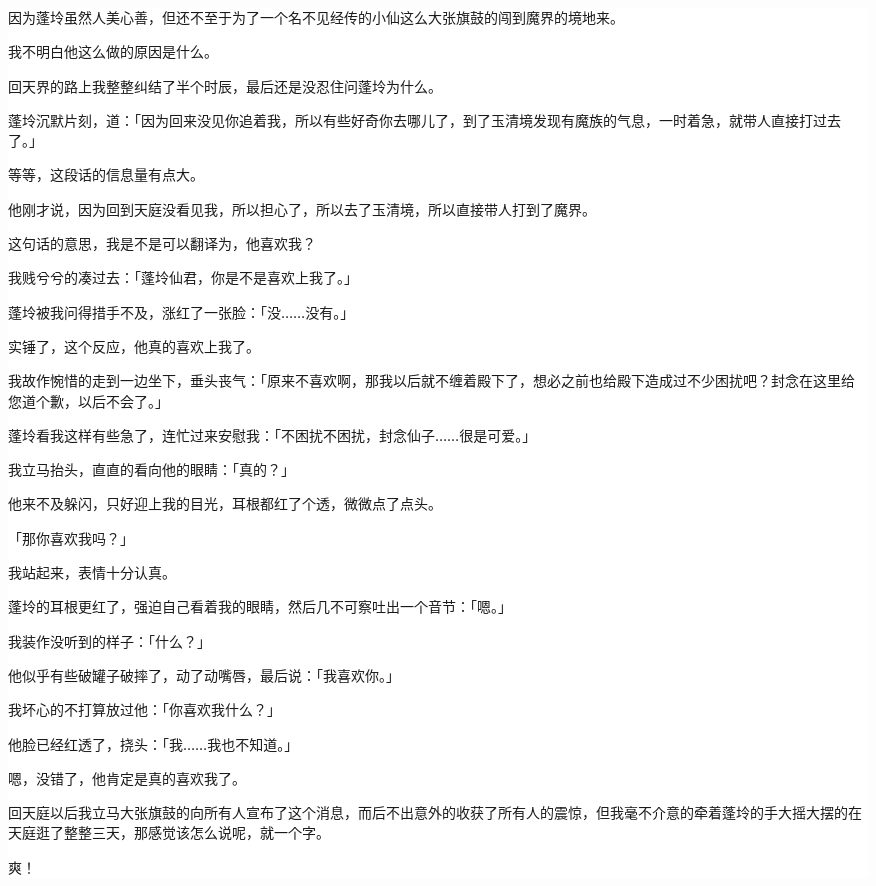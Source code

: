 
因为蓬坽虽然人美心善，但还不至于为了一个名不见经传的小仙这么大张旗鼓的闯到魔界的境地来。


我不明白他这么做的原因是什么。


回天界的路上我整整纠结了半个时辰，最后还是没忍住问蓬坽为什么。


蓬坽沉默片刻，道：「因为回来没见你追着我，所以有些好奇你去哪儿了，到了玉清境发现有魔族的气息，一时着急，就带人直接打过去了。」


等等，这段话的信息量有点大。


他刚才说，因为回到天庭没看见我，所以担心了，所以去了玉清境，所以直接带人打到了魔界。


这句话的意思，我是不是可以翻译为，他喜欢我？


我贱兮兮的凑过去：「蓬坽仙君，你是不是喜欢上我了。」


蓬坽被我问得措手不及，涨红了一张脸：「没……没有。」


实锤了，这个反应，他真的喜欢上我了。


我故作惋惜的走到一边坐下，垂头丧气：「原来不喜欢啊，那我以后就不缠着殿下了，想必之前也给殿下造成过不少困扰吧？封念在这里给您道个歉，以后不会了。」


蓬坽看我这样有些急了，连忙过来安慰我：「不困扰不困扰，封念仙子……很是可爱。」


我立马抬头，直直的看向他的眼睛：「真的？」


他来不及躲闪，只好迎上我的目光，耳根都红了个透，微微点了点头。


「那你喜欢我吗？」


我站起来，表情十分认真。


蓬坽的耳根更红了，强迫自己看着我的眼睛，然后几不可察吐出一个音节：「嗯。」


我装作没听到的样子：「什么？」


他似乎有些破罐子破摔了，动了动嘴唇，最后说：「我喜欢你。」


我坏心的不打算放过他：「你喜欢我什么？」


他脸已经红透了，挠头：「我……我也不知道。」


嗯，没错了，他肯定是真的喜欢我了。


回天庭以后我立马大张旗鼓的向所有人宣布了这个消息，而后不出意外的收获了所有人的震惊，但我毫不介意的牵着蓬坽的手大摇大摆的在天庭逛了整整三天，那感觉该怎么说呢，就一个字。


爽！

